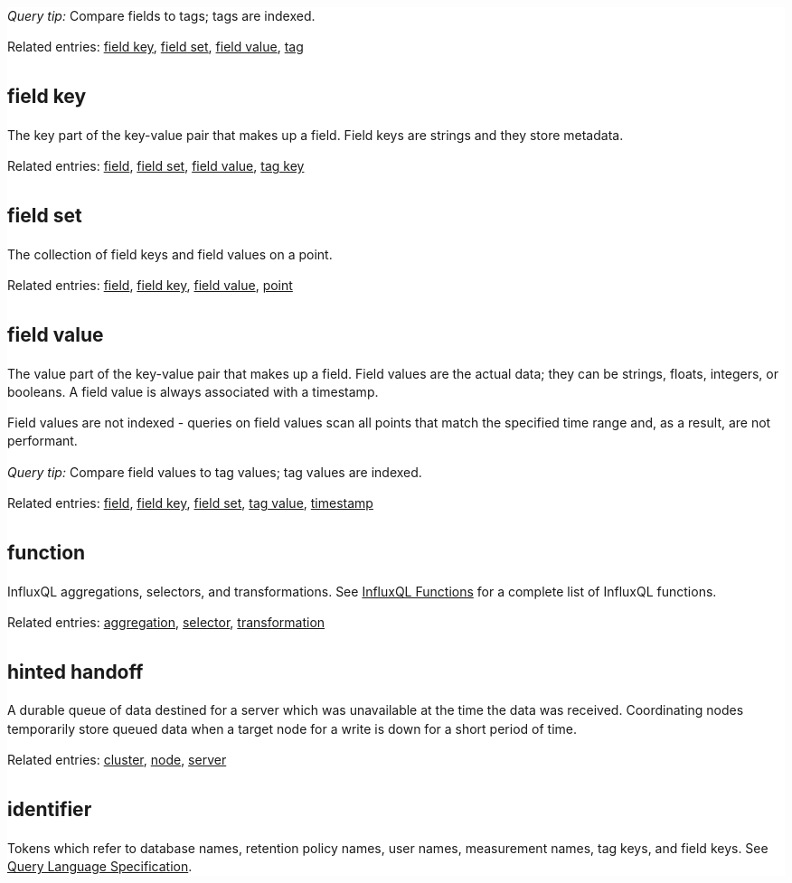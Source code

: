 *Query tip:* Compare fields to tags; tags are indexed.

Related entries: [field key](../concepts/glossary.html#field-key), [field set](../concepts/glossary.html#field-set), [field value](../concepts/glossary.html#field-value), [tag](../concepts/glossary.html#tag)
	
## field key
The key part of the key-value pair that makes up a field. Field keys are strings and they store metadata. 

Related entries: [field](../concepts/glossary.html#field), [field set](../concepts/glossary.html#field-set), [field value](../concepts/glossary.html#field-value), [tag key](../concepts/glossary.html#tag-key)
	
## field set
The collection of field keys and field values on a point.

Related entries: [field](../concepts/glossary.html#field), [field key](../concepts/glossary.html#field-key), [field value](../concepts/glossary.html#field-value), [point](../concepts/glossary.html#point)  
	
## field value  
The value part of the key-value pair that makes up a field. Field values are the actual data; they can be strings, floats, integers, or booleans. A field value is always associated with a timestamp.

Field values are not indexed - queries on field values scan all points that match the specified time range and, as a result, are not performant.

*Query tip:* Compare field values to tag values; tag values are indexed.

Related entries: [field](../concepts/glossary.html#field), [field key](../concepts/glossary.html#field-key), [field set](../concepts/glossary.html#field-set), [tag value](../concepts/glossary.html#tag-value), [timestamp](../concepts/glossary.html#timestamp)
	
## function
InfluxQL aggregations, selectors, and transformations. See [InfluxQL Functions](../query_language/functions.html) for a complete list of InfluxQL functions.

Related entries: [aggregation](../concepts/glossary.html#aggregation), [selector](../concepts/glossary.html#selector), [transformation](../concepts/glossary.html#transformation)  

## hinted handoff
A durable queue of data destined for a server which was unavailable at the time the data was received. Coordinating nodes temporarily store queued data when a target node for a write is down for a short period of time.

Related entries: [cluster](../concepts/glossary.html#cluster), [node](../concepts/glossary.html#node), [server](../concepts/glossary.html#server)

## identifier
Tokens which refer to database names, retention policy names, user names, measurement names, tag keys, and field keys. See [Query Language Specification](../query_language/spec.html#identifiers).
